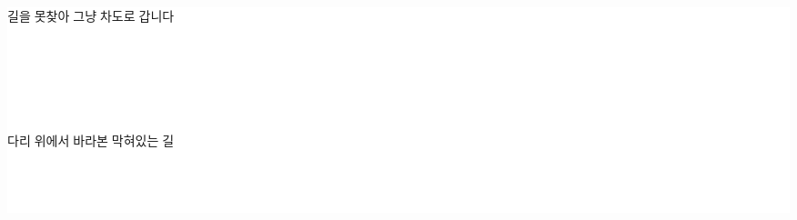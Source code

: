 <p class="se-text-paragraph se-text-paragraph-align-" id="SE-9813c612-7d21-438e-8f3e-292c43f10c5f" style=""><span class="se-fs- se-ff-" id="SE-6b615209-09a8-41b8-9830-93c6b0a8a9e4" style="">길을 못찾아 그냥 차도로 갑니다</span></p><p class="se-text-paragraph se-text-paragraph-align-" id="SE-73369780-edce-422a-8d3b-7adec81b33a3" style=""><span class="se-fs- se-ff-" id="SE-aac5b8bc-87df-413c-bb2f-59b102da9dd4" style="">​</span></p><p class="se-text-paragraph se-text-paragraph-align-" id="SE-c664dfd1-1d68-49d8-b453-0091f57e8f03" style=""><span class="se-fs- se-ff-" id="SE-f0ef30f5-e2a4-4348-94ba-d04e88ff4de7" style="">​</span></p>
</div>
</div>
</div>
</div> <div class="se-component se-image se-l-default" id="SE-a5b39b10-5c04-456e-bb57-61ffbba21fc2">
<div class="se-component-content se-component-content-fit">
<div class="se-section se-section-image se-l-default se-section-align-">
<div class="se-module se-module-image" style="">
<a class="se-module-image-link __se_image_link __se_link" data-linkdata='{"id" : "SE-a5b39b10-5c04-456e-bb57-61ffbba21fc2", "src" : "https://postfiles.pstatic.net/MjAyMDAyMTZfMTQx/MDAxNTgxODUzNTI5NDcy.CUV8bXGOV-BheZHlHTtJGBLDaQHWWp5EXPDbqckAnK0g.OxtYddD5poVIhWLOCDkEk3cXYsmVROYb57e7TBoBBoEg.JPEG.dls32208/1581853528250.jpg", "linkUse" : "false", "link" : ""}' data-linktype="img" href="#" onclick="return false;" style="">
<img alt="" class="se-image-resource" data-height="389" data-lazy-src="https://postfiles.pstatic.net/MjAyMDAyMTZfMTQx/MDAxNTgxODUzNTI5NDcy.CUV8bXGOV-BheZHlHTtJGBLDaQHWWp5EXPDbqckAnK0g.OxtYddD5poVIhWLOCDkEk3cXYsmVROYb57e7TBoBBoEg.JPEG.dls32208/1581853528250.jpg?type=w966" data-width="693" src="https://raw.githubusercontent.com/rage147-OwO/rage147-OwO.github.io/master/_images/images/2023-01-18국종 37일차 낙동강 종점을 향해서(양산~하구둑~부산동부터미널)/6.jpg"/>
</a>
</div>
</div>
</div>
</div> <div class="se-component se-text se-l-default" id="SE-f5cf9d41-89fa-4652-a099-e2d0f15b100c">
<div class="se-component-content">
<div class="se-section se-section-text se-l-default">
<div class="se-module se-module-text">
<p class="se-text-paragraph se-text-paragraph-align-" id="SE-4c693d39-b733-4d3c-84fa-048e6e9895d9" style=""><span class="se-fs- se-ff-" id="SE-20cbf4bf-2aaf-41c7-9746-6c6eaf6f3e4d" style="">다리 위에서 바라본 막혀있는 길</span></p><p class="se-text-paragraph se-text-paragraph-align-" id="SE-e96a5c76-d603-4946-b532-f1959b71317f" style=""><span class="se-fs- se-ff-" id="SE-0a39bae6-de68-4139-bddc-e899b491db16" style="">​</span></p>
</div>
</div>
</div>
</div> <div class="se-component se-image se-l-default" id="SE-d677c5cb-762d-4f66-a2e0-e4ac4b36ea86">
<div class="se-component-content se-component-content-fit">
<div class="se-section se-section-image se-l-default se-section-align-">
<div class="se-module se-module-image" style="">
<a class="se-module-image-link __se_image_link __se_link" data-linkdata='{"id" : "SE-d677c5cb-762d-4f66-a2e0-e4ac4b36ea86", "src" : "https://postfiles.pstatic.net/MjAyMDAyMTZfMTc1/MDAxNTgxODUzNTMwMzkw.gMDlv3GuNByCq-cUN9HDgotWLN1FCurJxPs2p3bxhG0g.eUJZe5ZanSDg4pxThDH-iWQZMi7gLHACsz9c7fRKqJ0g.JPEG.dls32208/1581853529183.jpg", "linkUse" : "false", "link" : ""}' data-linktype="img" href="#" onclick="return false;" style="">
<img alt="" class="se-image-resource" data-height="389" data-lazy-src="https://postfiles.pstatic.net/MjAyMDAyMTZfMTc1/MDAxNTgxODUzNTMwMzkw.gMDlv3GuNByCq-cUN9HDgotWLN1FCurJxPs2p3bxhG0g.eUJZe5ZanSDg4pxThDH-iWQZMi7gLHACsz9c7fRKqJ0g.JPEG.dls32208/1581853529183.jpg?type=w966" data-width="693" src="https://raw.githubusercontent.com/rage147-OwO/rage147-OwO.github.io/master/_images/images/2023-01-18국종 37일차 낙동강 종점을 향해서(양산~하구둑~부산동부터미널)/7.jpg"/>
</a>
</div>
</div>
</div>
</div> <div class="se-component se-text se-l-default" id="SE-d5fc3b83-c4c7-4833-a63b-c54cac01b502">
<div class="se-component-content">
<div class="se-section se-section-text se-l-default">
<div class="se-module se-module-text">